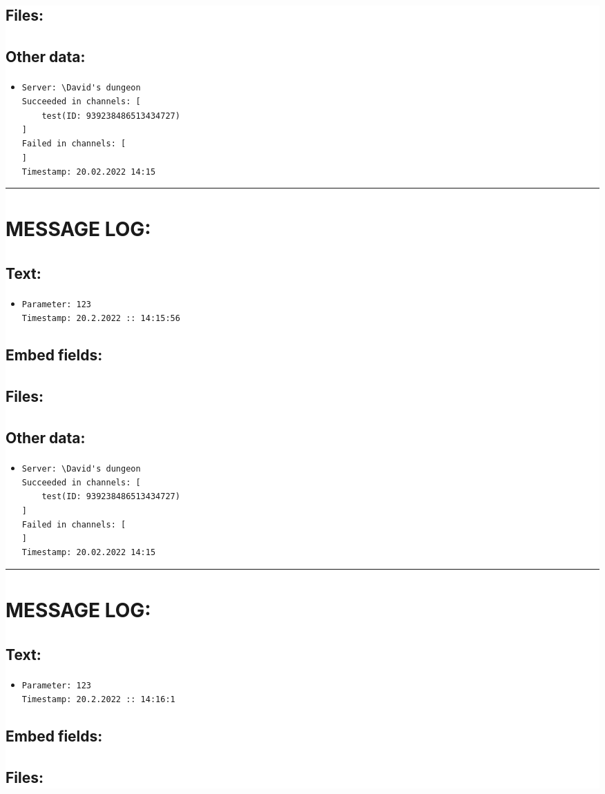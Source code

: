 ## Files:

## Other data:
-   ```
    Server: \David's dungeon
    Succeeded in channels: [
		test(ID: 939238486513434727)
	]
    Failed in channels: [
	]
    Timestamp: 20.02.2022 14:15
    ```
***

# MESSAGE LOG:
## Text:
- ```
  Parameter: 123
  Timestamp: 20.2.2022 :: 14:15:56
  ```
## Embed fields:

## Files:

## Other data:
-   ```
    Server: \David's dungeon
    Succeeded in channels: [
		test(ID: 939238486513434727)
	]
    Failed in channels: [
	]
    Timestamp: 20.02.2022 14:15
    ```
***

# MESSAGE LOG:
## Text:
- ```
  Parameter: 123
  Timestamp: 20.2.2022 :: 14:16:1
  ```
## Embed fields:

## Files:
